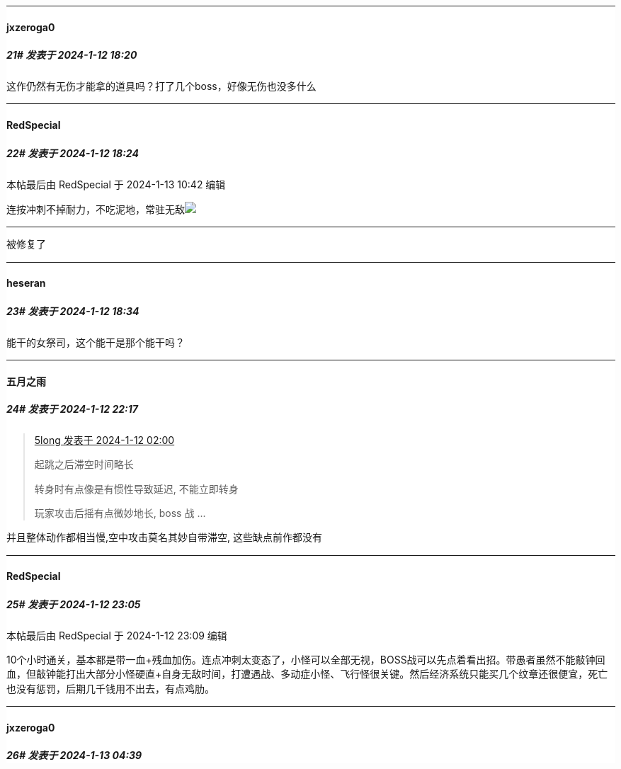*****

####  jxzeroga0  
##### 21#       发表于 2024-1-12 18:20

这作仍然有无伤才能拿的道具吗？打了几个boss，好像无伤也没多什么

*****

####  RedSpecial  
##### 22#       发表于 2024-1-12 18:24

 本帖最后由 RedSpecial 于 2024-1-13 10:42 编辑 

连按冲刺不掉耐力，不吃泥地，常驻无敌<img src="https://static.saraba1st.com/image/smiley/face2017/067.png" referrerpolicy="no-referrer">

----------------------------------------------------------

被修复了

*****

####  heseran  
##### 23#       发表于 2024-1-12 18:34

能干的女祭司，这个能干是那个能干吗？

*****

####  五月之雨  
##### 24#       发表于 2024-1-12 22:17

<blockquote><a href="httphttps://bbs.saraba1st.com/2b/forum.php?mod=redirect&amp;goto=findpost&amp;pid=63622245&amp;ptid=2049040" target="_blank">5long 发表于 2024-1-12 02:00</a>

起跳之后滞空时间略长

转身时有点像是有惯性导致延迟, 不能立即转身

玩家攻击后摇有点微妙地长, boss 战 ...</blockquote>
并且整体动作都相当慢,空中攻击莫名其妙自带滞空, 这些缺点前作都没有

*****

####  RedSpecial  
##### 25#       发表于 2024-1-12 23:05

 本帖最后由 RedSpecial 于 2024-1-12 23:09 编辑 

10个小时通关，基本都是带一血+残血加伤。连点冲刺太变态了，小怪可以全部无视，BOSS战可以先点着看出招。带愚者虽然不能敲钟回血，但敲钟能打出大部分小怪硬直+自身无敌时间，打遭遇战、多动症小怪、飞行怪很关键。然后经济系统只能买几个纹章还很便宜，死亡也没有惩罚，后期几千钱用不出去，有点鸡肋。

*****

####  jxzeroga0  
##### 26#       发表于 2024-1-13 04:39

